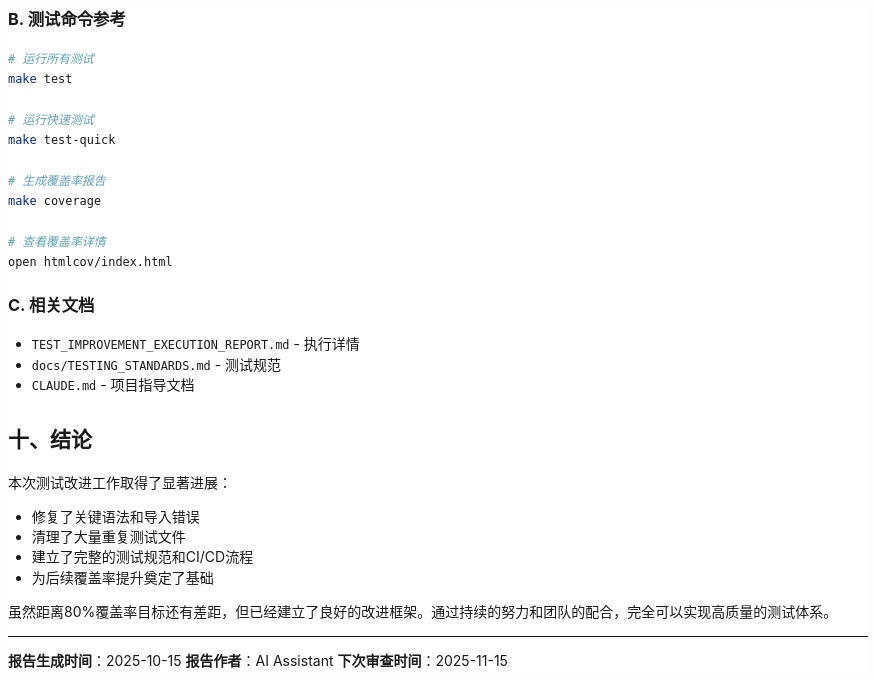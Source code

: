 ### B. 测试命令参考
```bash
# 运行所有测试
make test

# 运行快速测试
make test-quick

# 生成覆盖率报告
make coverage

# 查看覆盖率详情
open htmlcov/index.html
```

### C. 相关文档
- `TEST_IMPROVEMENT_EXECUTION_REPORT.md` - 执行详情
- `docs/TESTING_STANDARDS.md` - 测试规范
- `CLAUDE.md` - 项目指导文档

## 十、结论

本次测试改进工作取得了显著进展：
- 修复了关键语法和导入错误
- 清理了大量重复测试文件
- 建立了完整的测试规范和CI/CD流程
- 为后续覆盖率提升奠定了基础

虽然距离80%覆盖率目标还有差距，但已经建立了良好的改进框架。通过持续的努力和团队的配合，完全可以实现高质量的测试体系。

---

**报告生成时间**：2025-10-15
**报告作者**：AI Assistant
**下次审查时间**：2025-11-15